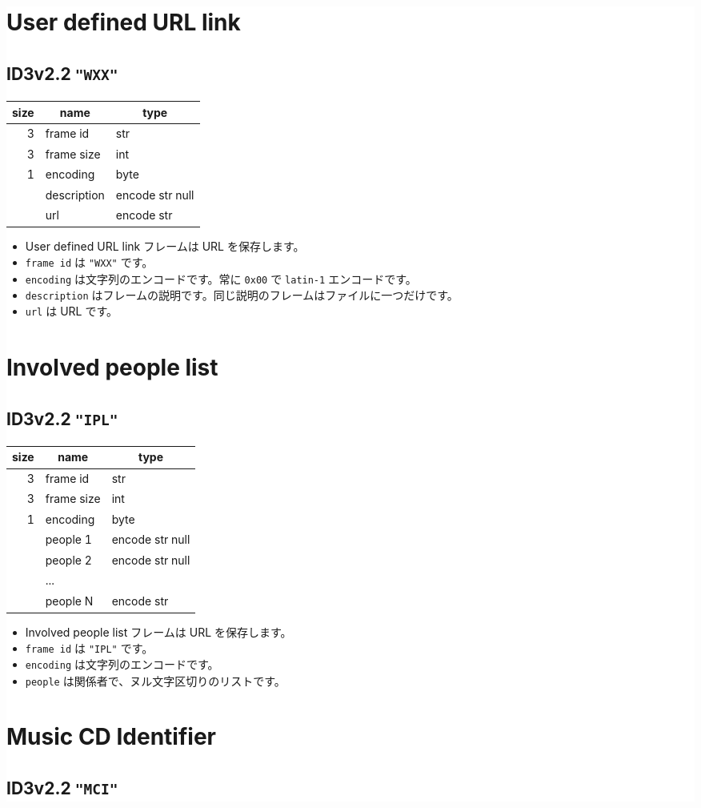 # User defined URL link

## ID3v2.2 `"WXX"`

| size | name        | type            |
| ---: | ----------- | --------------- |
|    3 | frame id    | str             |
|    3 | frame size  | int             |
|    1 | encoding    | byte            |
|      | description | encode str null |
|      | url         | encode str      |

- User defined URL link フレームは URL を保存します。
- `frame id` は `"WXX"` です。
- `encoding` は文字列のエンコードです。常に `0x00` で `latin-1` エンコードです。
- `description` はフレームの説明です。同じ説明のフレームはファイルに一つだけです。
- `url` は URL です。

# Involved people list

## ID3v2.2 `"IPL"`

| size | name       | type            |
| ---: | ---------- | --------------- |
|    3 | frame id   | str             |
|    3 | frame size | int             |
|    1 | encoding   | byte            |
|      | people 1   | encode str null |
|      | people 2   | encode str null |
|      | ...        |                 |
|      | people N   | encode str      |

- Involved people list フレームは URL を保存します。
- `frame id` は `"IPL"` です。
- `encoding` は文字列のエンコードです。
- `people` は関係者で、ヌル文字区切りのリストです。

# Music CD Identifier

## ID3v2.2 `"MCI"`
